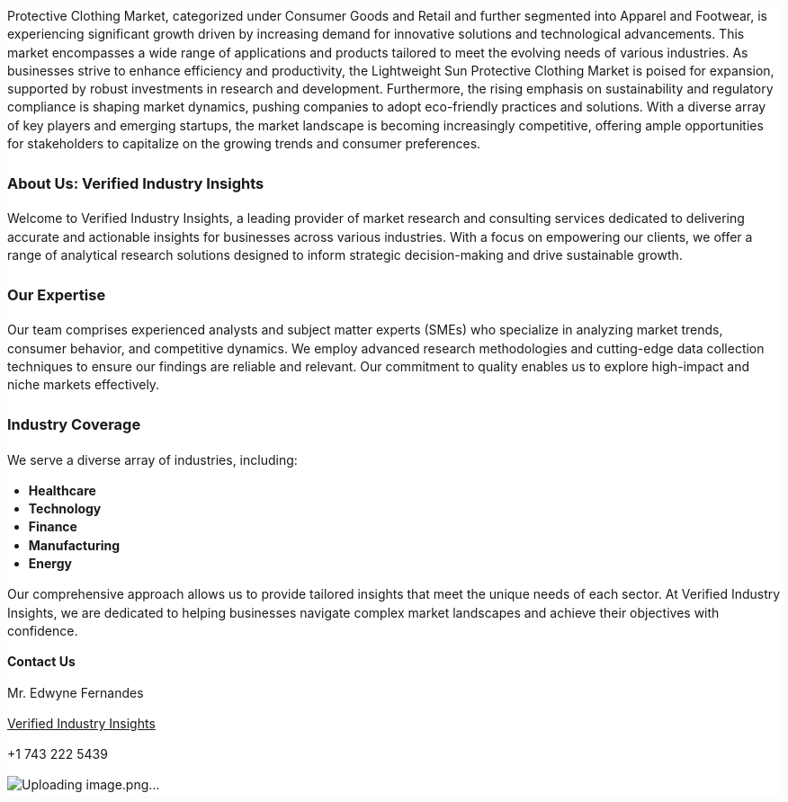 Protective Clothing Market, categorized under Consumer Goods and Retail and further segmented into Apparel and Footwear, is experiencing significant growth driven by increasing demand for innovative solutions and technological advancements. This market encompasses a wide range of applications and products tailored to meet the evolving needs of various industries. As businesses strive to enhance efficiency and productivity, the Lightweight Sun Protective Clothing Market is poised for expansion, supported by robust investments in research and development. Furthermore, the rising emphasis on sustainability and regulatory compliance is shaping market dynamics, pushing companies to adopt eco-friendly practices and solutions. With a diverse array of key players and emerging startups, the market landscape is becoming increasingly competitive, offering ample opportunities for stakeholders to capitalize on the growing trends and consumer preferences.</p><h3>About Us: Verified Industry Insights</h3><p>Welcome to Verified Industry Insights, a leading provider of market research and consulting services dedicated to delivering accurate and actionable insights for businesses across various industries. With a focus on empowering our clients, we offer a range of analytical research solutions designed to inform strategic decision-making and drive sustainable growth.</p><h3>Our Expertise</h3><p>Our team comprises experienced analysts and subject matter experts (SMEs) who specialize in analyzing market trends, consumer behavior, and competitive dynamics. We employ advanced research methodologies and cutting-edge data collection techniques to ensure our findings are reliable and relevant. Our commitment to quality enables us to explore high-impact and niche markets effectively.</p><h3>Industry Coverage</h3><p>We serve a diverse array of industries, including:</p><ul><li><strong>Healthcare</strong></li><li><strong>Technology</strong></li><li><strong>Finance</strong></li><li><strong>Manufacturing</strong></li><li><strong>Energy</strong></li></ul><p>Our comprehensive approach allows us to provide tailored insights that meet the unique needs of each sector. At Verified Industry Insights, we are dedicated to helping businesses navigate complex market landscapes and achieve their objectives with confidence.</p><p><strong>Contact Us</strong></p><p>Mr. Edwyne Fernandes</p><p><a href="https://www.verifiedindustryinsights.com/">Verified Industry Insights</a></p><p>+1 743 222 5439</p>
![Uploading image.png…]()
